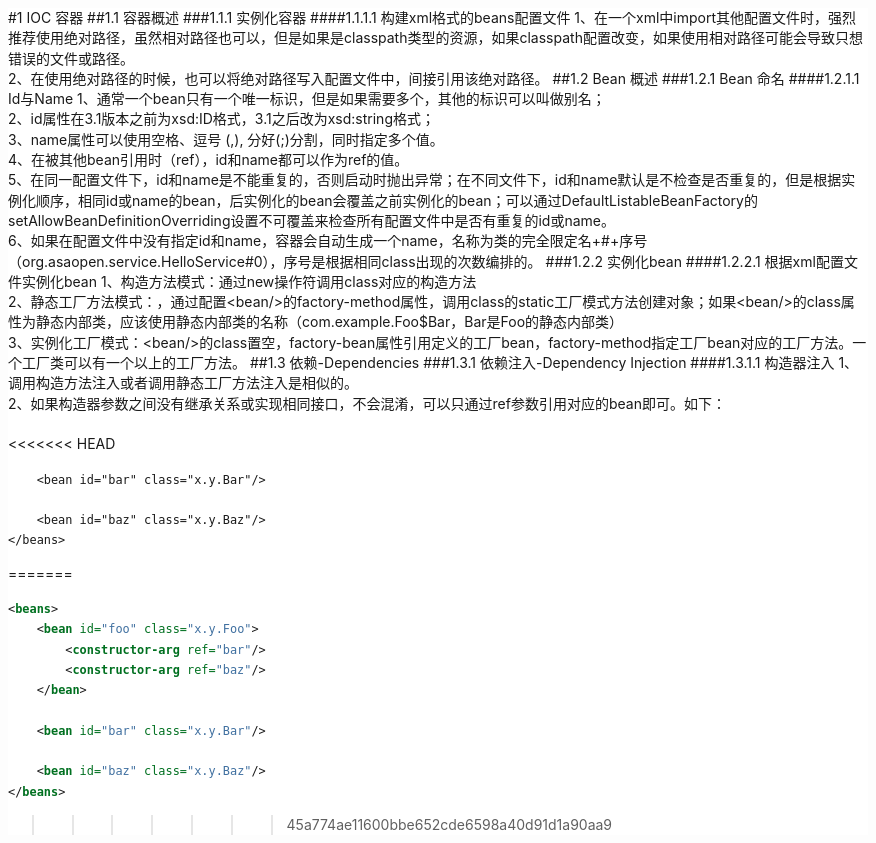 #1 IOC 容器
##1.1 容器概述
###1.1.1 实例化容器
####1.1.1.1 构建xml格式的beans配置文件
1、在一个xml中import其他配置文件时，强烈推荐使用绝对路径，虽然相对路径也可以，但是如果是classpath类型的资源，如果classpath配置改变，如果使用相对路径可能会导致只想错误的文件或路径。  
2、在使用绝对路径的时候，也可以将绝对路径写入配置文件中，间接引用该绝对路径。 
##1.2 Bean 概述
###1.2.1 Bean 命名
####1.2.1.1 Id与Name
1、通常一个bean只有一个唯一标识，但是如果需要多个，其他的标识可以叫做别名；  
2、id属性在3.1版本之前为xsd:ID格式，3.1之后改为xsd:string格式；  
3、name属性可以使用空格、逗号 (,), 分好(;)分割，同时指定多个值。  
4、在被其他bean引用时（ref），id和name都可以作为ref的值。  
5、在同一配置文件下，id和name是不能重复的，否则启动时抛出异常；在不同文件下，id和name默认是不检查是否重复的，但是根据实例化顺序，相同id或name的bean，后实例化的bean会覆盖之前实例化的bean；可以通过DefaultListableBeanFactory的setAllowBeanDefinitionOverriding设置不可覆盖来检查所有配置文件中是否有重复的id或name。  
6、如果在配置文件中没有指定id和name，容器会自动生成一个name，名称为类的完全限定名+\#+序号（org.asaopen.service.HelloService\#0），序号是根据相同class出现的次数编排的。
###1.2.2 实例化bean
####1.2.2.1 根据xml配置文件实例化bean
1、构造方法模式：通过new操作符调用class对应的构造方法  
2、静态工厂方法模式：，通过配置&lt;bean/&gt;的factory-method属性，调用class的static工厂模式方法创建对象；如果&lt;bean/&gt;的class属性为静态内部类，应该使用静态内部类的名称（com.example.Foo$Bar，Bar是Foo的静态内部类）  
3、实例化工厂模式：&lt;bean/&gt;的class置空，factory-bean属性引用定义的工厂bean，factory-method指定工厂bean对应的工厂方法。一个工厂类可以有一个以上的工厂方法。
##1.3 依赖-Dependencies
###1.3.1 依赖注入-Dependency Injection
####1.3.1.1 构造器注入
1、调用构造方法注入或者调用静态工厂方法注入是相似的。  
2、如果构造器参数之间没有继承关系或实现相同接口，不会混淆，可以只通过ref参数引用对应的bean即可。如下：  
​	
<<<<<<< HEAD
	<beans>
	    <bean id="foo" class="x.y.Foo">
	        <constructor-arg ref="bar"/>
	        <constructor-arg ref="baz"/>
	    </bean>
	
	    <bean id="bar" class="x.y.Bar"/>
	
	    <bean id="baz" class="x.y.Baz"/>
	</beans>
=======
```xml
<beans>
    <bean id="foo" class="x.y.Foo">
        <constructor-arg ref="bar"/>
        <constructor-arg ref="baz"/>
    </bean>

    <bean id="bar" class="x.y.Bar"/>

    <bean id="baz" class="x.y.Baz"/>
</beans>
```
>>>>>>> 45a774ae11600bbe652cde6598a40d91d1a90aa9
